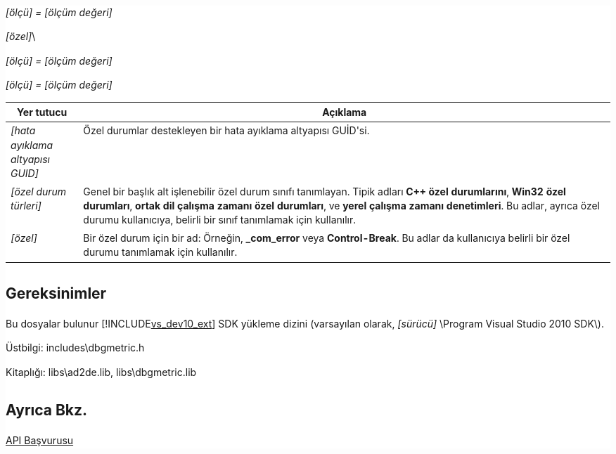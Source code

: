  *[ölçü] = [ölçüm değeri]*  
  
 *[özel]*\  
  
 *[ölçü] = [ölçüm değeri]*  
  
 *[ölçü] = [ölçüm değeri]*  
  
|Yer tutucu|Açıklama|  
|-----------------|-----------------|  
|*[hata ayıklama altyapısı GUID]*|Özel durumlar destekleyen bir hata ayıklama altyapısı GUİD'si.|  
|*[özel durum türleri]*|Genel bir başlık alt işlenebilir özel durum sınıfı tanımlayan. Tipik adları **C++ özel durumlarını**, **Win32 özel durumları**, **ortak dil çalışma zamanı özel durumları**, ve **yerel çalışma zamanı denetimleri**. Bu adlar, ayrıca özel durumu kullanıcıya, belirli bir sınıf tanımlamak için kullanılır.|  
|*[özel]*|Bir özel durum için bir ad: Örneğin, **_com_error** veya **Control-Break**. Bu adlar da kullanıcıya belirli bir özel durumu tanımlamak için kullanılır.|  
  
## <a name="requirements"></a>Gereksinimler  
 Bu dosyalar bulunur [!INCLUDE[vs_dev10_ext](../../../extensibility/debugger/reference/includes/vs_dev10_ext_md.md)] SDK yükleme dizini (varsayılan olarak, *[sürücü]* \Program Visual Studio 2010 SDK\\).  
  
 Üstbilgi: includes\dbgmetric.h  
  
 Kitaplığı: libs\ad2de.lib, libs\dbgmetric.lib  
  
## <a name="see-also"></a>Ayrıca Bkz.  
 [API Başvurusu](../../../extensibility/debugger/reference/api-reference-visual-studio-debugging.md)